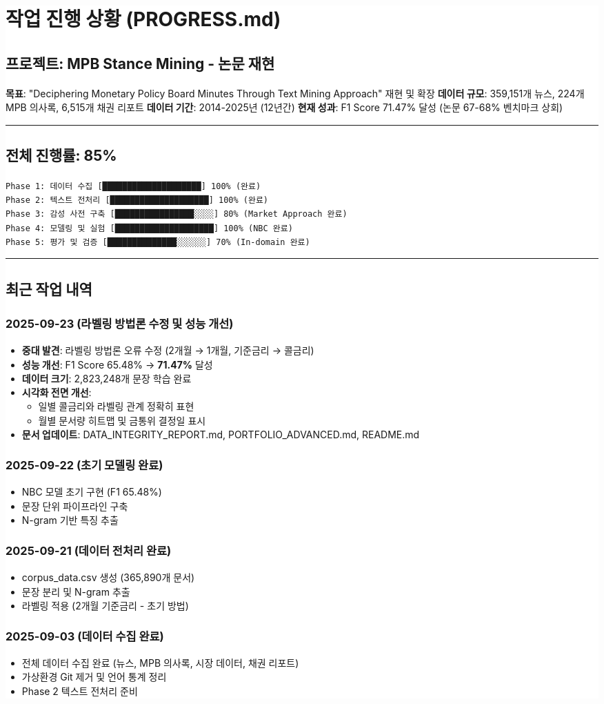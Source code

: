# 작업 진행 상황 (PROGRESS.md)

## 프로젝트: MPB Stance Mining - 논문 재현
**목표**: "Deciphering Monetary Policy Board Minutes Through Text Mining Approach" 재현 및 확장
**데이터 규모**: 359,151개 뉴스, 224개 MPB 의사록, 6,515개 채권 리포트
**데이터 기간**: 2014-2025년 (12년간)
**현재 성과**: F1 Score 71.47% 달성 (논문 67-68% 벤치마크 상회)

---

## 전체 진행률: 85%

```
Phase 1: 데이터 수집 [████████████████████] 100% (완료)
Phase 2: 텍스트 전처리 [████████████████████] 100% (완료)
Phase 3: 감성 사전 구축 [████████████████░░░░] 80% (Market Approach 완료)
Phase 4: 모델링 및 실험 [████████████████████] 100% (NBC 완료)
Phase 5: 평가 및 검증 [██████████████░░░░░░] 70% (In-domain 완료)
```

---

## 최근 작업 내역

### 2025-09-23 (라벨링 방법론 수정 및 성능 개선)
- **중대 발견**: 라벨링 방법론 오류 수정 (2개월 → 1개월, 기준금리 → 콜금리)
- **성능 개선**: F1 Score 65.48% → **71.47%** 달성
- **데이터 크기**: 2,823,248개 문장 학습 완료
- **시각화 전면 개선**:
  - 일별 콜금리와 라벨링 관계 정확히 표현
  - 월별 문서량 히트맵 및 금통위 결정일 표시
- **문서 업데이트**: DATA_INTEGRITY_REPORT.md, PORTFOLIO_ADVANCED.md, README.md

### 2025-09-22 (초기 모델링 완료)
- NBC 모델 초기 구현 (F1 65.48%)
- 문장 단위 파이프라인 구축
- N-gram 기반 특징 추출

### 2025-09-21 (데이터 전처리 완료)
- corpus_data.csv 생성 (365,890개 문서)
- 문장 분리 및 N-gram 추출
- 라벨링 적용 (2개월 기준금리 - 초기 방법)

### 2025-09-03 (데이터 수집 완료)
- 전체 데이터 수집 완료 (뉴스, MPB 의사록, 시장 데이터, 채권 리포트)
- 가상환경 Git 제거 및 언어 통계 정리
- Phase 2 텍스트 전처리 준비
